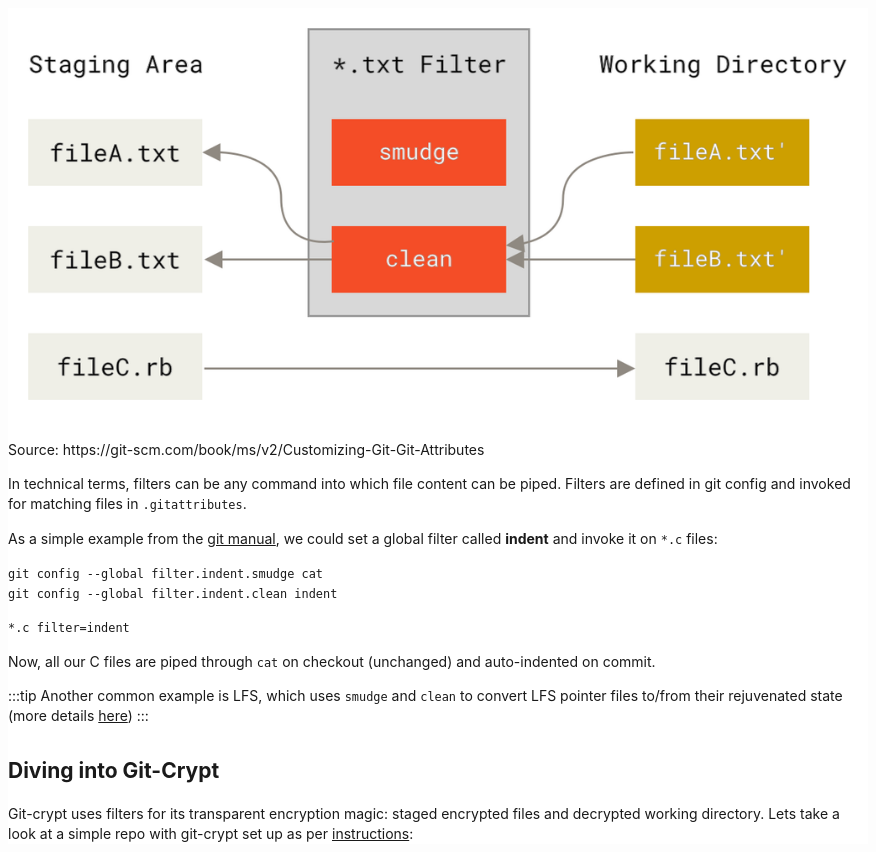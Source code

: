 ![clean-diagram](./clean.png)

</div>
<figcaption>
    Source: https://git-scm.com/book/ms/v2/Customizing-Git-Git-Attributes
</figcaption>
</figure>

In technical terms, filters can be any command into which file content can be piped. Filters are defined in git config and invoked for matching files in `.gitattributes`.

As a simple example from the [git manual](https://git-scm.com/book/ms/v2/Customizing-Git-Git-Attributes), we could set a global filter called **indent** and invoke it on `*.c` files:

```shell-session
git config --global filter.indent.smudge cat
git config --global filter.indent.clean indent
```

```shell title=".gitattributes"
*.c filter=indent
```

Now, all our C files are piped through `cat` on checkout (unchanged) and auto-indented on commit.

:::tip
Another common example is LFS, which uses `smudge` and `clean` to convert LFS pointer files to/from their rejuvenated state (more details [here](https://github.com/git-lfs/git-lfs/blob/main/docs/extensions.md#smudge))
:::

## Diving into Git-Crypt

Git-crypt uses filters for its transparent encryption magic: staged encrypted files and decrypted working directory. Lets take a look at a simple repo with git-crypt set up as per [instructions](https://github.com/AGWA/git-crypt?tab=readme-ov-file#using-git-crypt):
